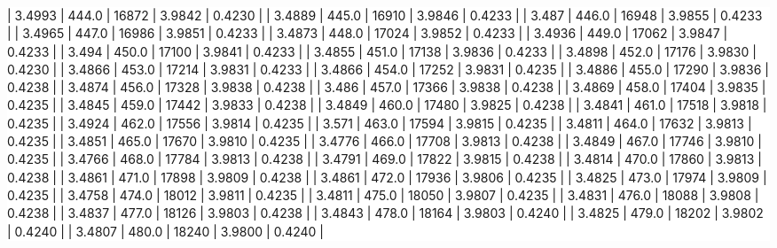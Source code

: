 | 3.4993        | 444.0 | 16872 | 3.9842          | 0.4230   |
| 3.4889        | 445.0 | 16910 | 3.9846          | 0.4233   |
| 3.487         | 446.0 | 16948 | 3.9855          | 0.4233   |
| 3.4965        | 447.0 | 16986 | 3.9851          | 0.4233   |
| 3.4873        | 448.0 | 17024 | 3.9852          | 0.4233   |
| 3.4936        | 449.0 | 17062 | 3.9847          | 0.4233   |
| 3.494         | 450.0 | 17100 | 3.9841          | 0.4233   |
| 3.4855        | 451.0 | 17138 | 3.9836          | 0.4233   |
| 3.4898        | 452.0 | 17176 | 3.9830          | 0.4230   |
| 3.4866        | 453.0 | 17214 | 3.9831          | 0.4233   |
| 3.4866        | 454.0 | 17252 | 3.9831          | 0.4235   |
| 3.4886        | 455.0 | 17290 | 3.9836          | 0.4238   |
| 3.4874        | 456.0 | 17328 | 3.9838          | 0.4238   |
| 3.486         | 457.0 | 17366 | 3.9838          | 0.4238   |
| 3.4869        | 458.0 | 17404 | 3.9835          | 0.4235   |
| 3.4845        | 459.0 | 17442 | 3.9833          | 0.4238   |
| 3.4849        | 460.0 | 17480 | 3.9825          | 0.4238   |
| 3.4841        | 461.0 | 17518 | 3.9818          | 0.4235   |
| 3.4924        | 462.0 | 17556 | 3.9814          | 0.4235   |
| 3.571         | 463.0 | 17594 | 3.9815          | 0.4235   |
| 3.4811        | 464.0 | 17632 | 3.9813          | 0.4235   |
| 3.4851        | 465.0 | 17670 | 3.9810          | 0.4235   |
| 3.4776        | 466.0 | 17708 | 3.9813          | 0.4238   |
| 3.4849        | 467.0 | 17746 | 3.9810          | 0.4235   |
| 3.4766        | 468.0 | 17784 | 3.9813          | 0.4238   |
| 3.4791        | 469.0 | 17822 | 3.9815          | 0.4238   |
| 3.4814        | 470.0 | 17860 | 3.9813          | 0.4238   |
| 3.4861        | 471.0 | 17898 | 3.9809          | 0.4238   |
| 3.4861        | 472.0 | 17936 | 3.9806          | 0.4235   |
| 3.4825        | 473.0 | 17974 | 3.9809          | 0.4235   |
| 3.4758        | 474.0 | 18012 | 3.9811          | 0.4235   |
| 3.4811        | 475.0 | 18050 | 3.9807          | 0.4235   |
| 3.4831        | 476.0 | 18088 | 3.9808          | 0.4238   |
| 3.4837        | 477.0 | 18126 | 3.9803          | 0.4238   |
| 3.4843        | 478.0 | 18164 | 3.9803          | 0.4240   |
| 3.4825        | 479.0 | 18202 | 3.9802          | 0.4240   |
| 3.4807        | 480.0 | 18240 | 3.9800          | 0.4240   |